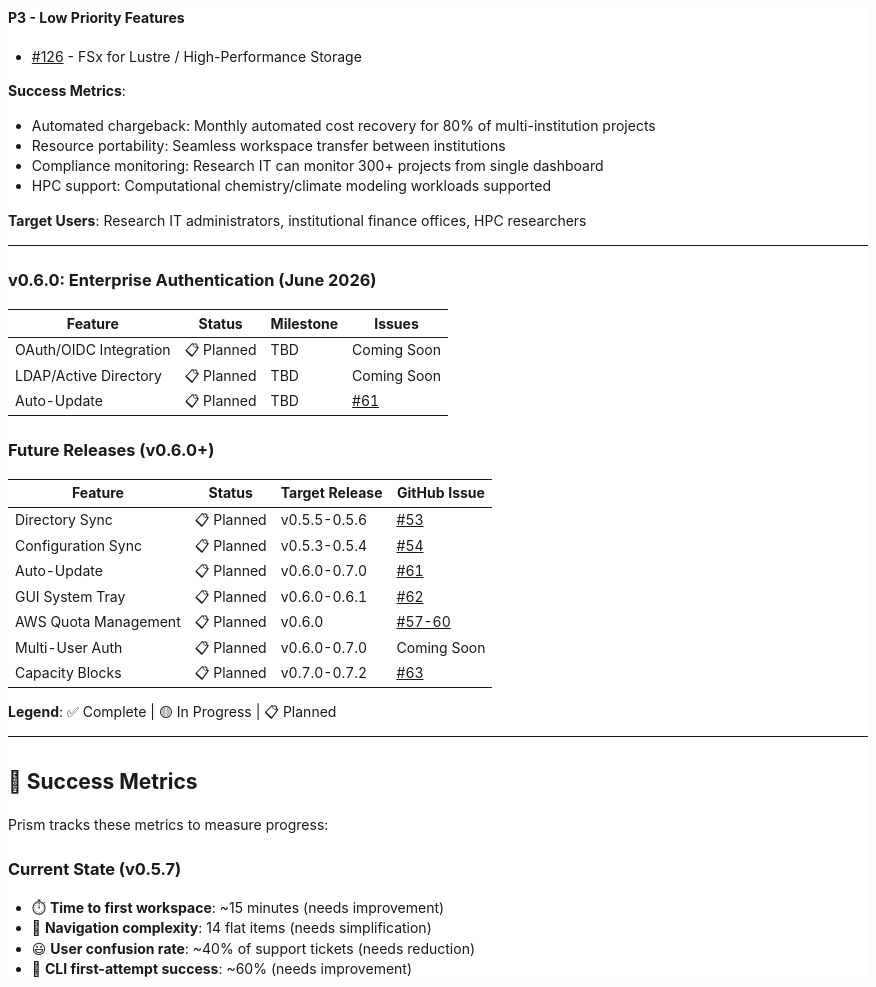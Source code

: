 #### P3 - Low Priority Features
- [#126](https://github.com/scttfrdmn/prism/issues/126) - FSx for Lustre / High-Performance Storage

**Success Metrics**:
- Automated chargeback: Monthly automated cost recovery for 80% of multi-institution projects
- Resource portability: Seamless workspace transfer between institutions
- Compliance monitoring: Research IT can monitor 300+ projects from single dashboard
- HPC support: Computational chemistry/climate modeling workloads supported

**Target Users**: Research IT administrators, institutional finance offices, HPC researchers

---

### v0.6.0: Enterprise Authentication (June 2026)

| Feature | Status | Milestone | Issues |
|---------|--------|-----------|--------|
| OAuth/OIDC Integration | 📋 Planned | TBD | Coming Soon |
| LDAP/Active Directory | 📋 Planned | TBD | Coming Soon |
| Auto-Update | 📋 Planned | TBD | [#61](https://github.com/scttfrdmn/prism/issues/61) |

### Future Releases (v0.6.0+)

| Feature | Status | Target Release | GitHub Issue |
|---------|--------|----------------|--------------|
| Directory Sync | 📋 Planned | v0.5.5-0.5.6 | [#53](https://github.com/scttfrdmn/prism/issues/53) |
| Configuration Sync | 📋 Planned | v0.5.3-0.5.4 | [#54](https://github.com/scttfrdmn/prism/issues/54) |
| Auto-Update | 📋 Planned | v0.6.0-0.7.0 | [#61](https://github.com/scttfrdmn/prism/issues/61) |
| GUI System Tray | 📋 Planned | v0.6.0-0.6.1 | [#62](https://github.com/scttfrdmn/prism/issues/62) |
| AWS Quota Management | 📋 Planned | v0.6.0 | [#57-60](https://github.com/scttfrdmn/prism/issues/57) |
| Multi-User Auth | 📋 Planned | v0.6.0-0.7.0 | Coming Soon |
| Capacity Blocks | 📋 Planned | v0.7.0-0.7.2 | [#63](https://github.com/scttfrdmn/prism/issues/63) |

**Legend**: ✅ Complete | 🟡 In Progress | 📋 Planned

---

## 🎯 Success Metrics

Prism tracks these metrics to measure progress:

### Current State (v0.5.7)
- ⏱️ **Time to first workspace**: ~15 minutes (needs improvement)
- 🧭 **Navigation complexity**: 14 flat items (needs simplification)
- 😃 **User confusion rate**: ~40% of support tickets (needs reduction)
- 🎯 **CLI first-attempt success**: ~60% (needs improvement)
